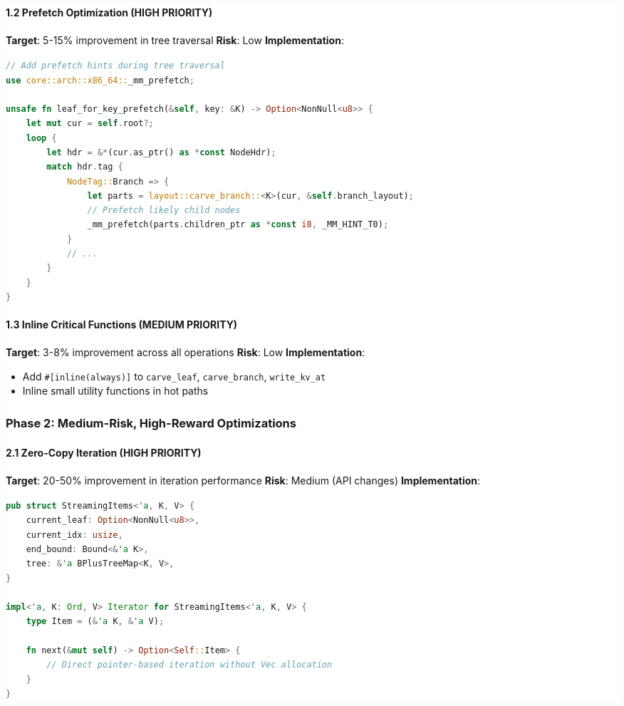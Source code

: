 #### 1.2 Prefetch Optimization (HIGH PRIORITY)
**Target**: 5-15% improvement in tree traversal
**Risk**: Low
**Implementation**:
```rust
// Add prefetch hints during tree traversal
use core::arch::x86_64::_mm_prefetch;

unsafe fn leaf_for_key_prefetch(&self, key: &K) -> Option<NonNull<u8>> {
    let mut cur = self.root?;
    loop {
        let hdr = &*(cur.as_ptr() as *const NodeHdr);
        match hdr.tag {
            NodeTag::Branch => {
                let parts = layout::carve_branch::<K>(cur, &self.branch_layout);
                // Prefetch likely child nodes
                _mm_prefetch(parts.children_ptr as *const i8, _MM_HINT_T0);
            }
            // ...
        }
    }
}
```

#### 1.3 Inline Critical Functions (MEDIUM PRIORITY)
**Target**: 3-8% improvement across all operations
**Risk**: Low
**Implementation**:
- Add `#[inline(always)]` to `carve_leaf`, `carve_branch`, `write_kv_at`
- Inline small utility functions in hot paths

### Phase 2: Medium-Risk, High-Reward Optimizations

#### 2.1 Zero-Copy Iteration (HIGH PRIORITY)
**Target**: 20-50% improvement in iteration performance
**Risk**: Medium (API changes)
**Implementation**:
```rust
pub struct StreamingItems<'a, K, V> {
    current_leaf: Option<NonNull<u8>>,
    current_idx: usize,
    end_bound: Bound<&'a K>,
    tree: &'a BPlusTreeMap<K, V>,
}

impl<'a, K: Ord, V> Iterator for StreamingItems<'a, K, V> {
    type Item = (&'a K, &'a V);

    fn next(&mut self) -> Option<Self::Item> {
        // Direct pointer-based iteration without Vec allocation
    }
}
```
